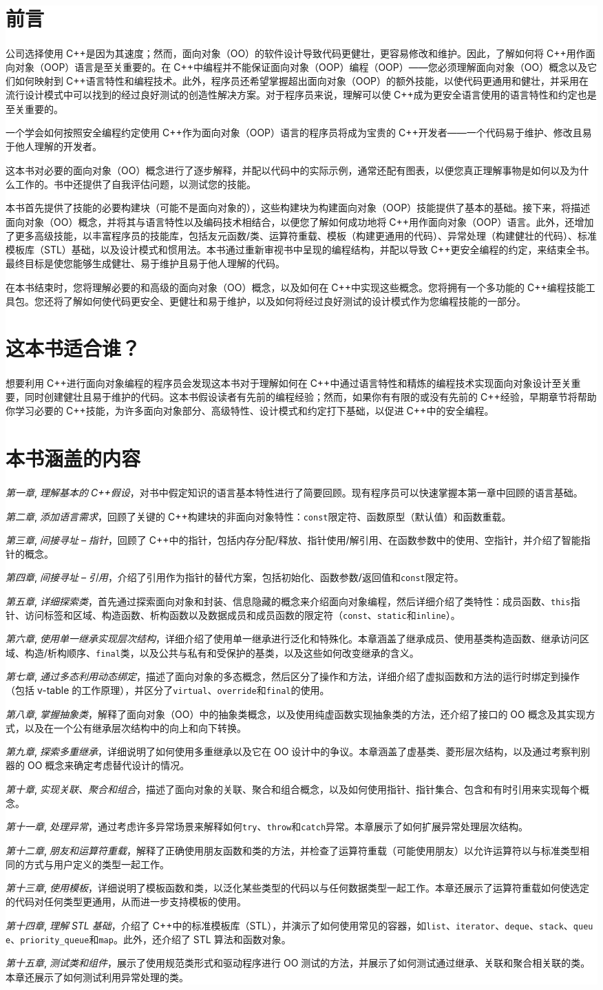 # 前言

公司选择使用 C++是因为其速度；然而，面向对象（OO）的软件设计导致代码更健壮，更容易修改和维护。因此，了解如何将 C++用作面向对象（OOP）语言是至关重要的。在 C++中编程并不能保证面向对象（OOP）编程（OOP）——您必须理解面向对象（OO）概念以及它们如何映射到 C++语言特性和编程技术。此外，程序员还希望掌握超出面向对象（OOP）的额外技能，以使代码更通用和健壮，并采用在流行设计模式中可以找到的经过良好测试的创造性解决方案。对于程序员来说，理解可以使 C++成为更安全语言使用的语言特性和约定也是至关重要的。

一个学会如何按照安全编程约定使用 C++作为面向对象（OOP）语言的程序员将成为宝贵的 C++开发者——一个代码易于维护、修改且易于他人理解的开发者。

这本书对必要的面向对象（OO）概念进行了逐步解释，并配以代码中的实际示例，通常还配有图表，以便您真正理解事物是如何以及为什么工作的。书中还提供了自我评估问题，以测试您的技能。

本书首先提供了技能的必要构建块（可能不是面向对象的），这些构建块为构建面向对象（OOP）技能提供了基本的基础。接下来，将描述面向对象（OO）概念，并将其与语言特性以及编码技术相结合，以便您了解如何成功地将 C++用作面向对象（OOP）语言。此外，还增加了更多高级技能，以丰富程序员的技能库，包括友元函数/类、运算符重载、模板（构建更通用的代码）、异常处理（构建健壮的代码）、标准模板库（STL）基础，以及设计模式和惯用法。本书通过重新审视书中呈现的编程结构，并配以导致 C++更安全编程的约定，来结束全书。最终目标是使您能够生成健壮、易于维护且易于他人理解的代码。

在本书结束时，您将理解必要的和高级的面向对象（OO）概念，以及如何在 C++中实现这些概念。您将拥有一个多功能的 C++编程技能工具包。您还将了解如何使代码更安全、更健壮和易于维护，以及如何将经过良好测试的设计模式作为您编程技能的一部分。

# 这本书适合谁？

想要利用 C++进行面向对象编程的程序员会发现这本书对于理解如何在 C++中通过语言特性和精炼的编程技术实现面向对象设计至关重要，同时创建健壮且易于维护的代码。这本书假设读者有先前的编程经验；然而，如果你有有限的或没有先前的 C++经验，早期章节将帮助你学习必要的 C++技能，为许多面向对象部分、高级特性、设计模式和约定打下基础，以促进 C++中的安全编程。

# 本书涵盖的内容

*第一章*, *理解基本的 C++假设*，对书中假定知识的语言基本特性进行了简要回顾。现有程序员可以快速掌握本第一章中回顾的语言基础。

*第二章*, *添加语言需求*，回顾了关键的 C++构建块的非面向对象特性：`const`限定符、函数原型（默认值）和函数重载。

*第三章*, *间接寻址 – 指针*，回顾了 C++中的指针，包括内存分配/释放、指针使用/解引用、在函数参数中的使用、空指针，并介绍了智能指针的概念。

*第四章*, *间接寻址 – 引用*，介绍了引用作为指针的替代方案，包括初始化、函数参数/返回值和`const`限定符。

*第五章*, *详细探索类*，首先通过探索面向对象和封装、信息隐藏的概念来介绍面向对象编程，然后详细介绍了类特性：成员函数、`this`指针、访问标签和区域、构造函数、析构函数以及数据成员和成员函数的限定符（`const`、`static`和`inline`）。

*第六章*, *使用单一继承实现层次结构*，详细介绍了使用单一继承进行泛化和特殊化。本章涵盖了继承成员、使用基类构造函数、继承访问区域、构造/析构顺序、`final`类，以及公共与私有和受保护的基类，以及这些如何改变继承的含义。

*第七章*, *通过多态利用动态绑定*，描述了面向对象的多态概念，然后区分了操作和方法，详细介绍了虚拟函数和方法的运行时绑定到操作（包括 v-table 的工作原理），并区分了`virtual`、`override`和`final`的使用。

*第八章*, *掌握抽象类*，解释了面向对象（OO）中的抽象类概念，以及使用纯虚函数实现抽象类的方法，还介绍了接口的 OO 概念及其实现方式，以及在一个公有继承层次结构中的向上和向下转换。

*第九章*, *探索多重继承*，详细说明了如何使用多重继承以及它在 OO 设计中的争议。本章涵盖了虚基类、菱形层次结构，以及通过考察判别器的 OO 概念来确定考虑替代设计的情况。

*第十章*, *实现关联、聚合和组合*，描述了面向对象的关联、聚合和组合概念，以及如何使用指针、指针集合、包含和有时引用来实现每个概念。

*第十一章*, *处理异常*，通过考虑许多异常场景来解释如何`try`、`throw`和`catch`异常。本章展示了如何扩展异常处理层次结构。

*第十二章*, *朋友和运算符重载*，解释了正确使用朋友函数和类的方法，并检查了运算符重载（可能使用朋友）以允许运算符以与标准类型相同的方式与用户定义的类型一起工作。

*第十三章*, *使用模板*，详细说明了模板函数和类，以泛化某些类型的代码以与任何数据类型一起工作。本章还展示了运算符重载如何使选定的代码对任何类型更通用，从而进一步支持模板的使用。

*第十四章*, *理解 STL 基础*，介绍了 C++中的标准模板库（STL），并演示了如何使用常见的容器，如`list`、`iterator`、`deque`、`stack`、`queue`、`priority_queue`和`map`。此外，还介绍了 STL 算法和函数对象。

*第十五章*, *测试类和组件*，展示了使用规范类形式和驱动程序进行 OO 测试的方法，并展示了如何测试通过继承、关联和聚合相关联的类。本章还展示了如何测试利用异常处理的类。
